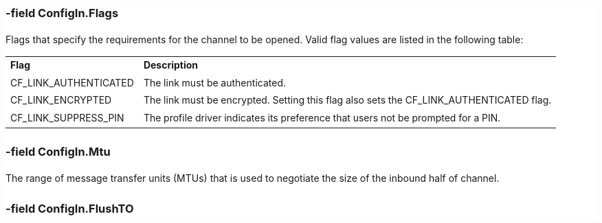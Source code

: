 ### -field ConfigIn.Flags

Flags that specify the requirements for the channel to be opened. Valid flag values are listed in
      the following table:
      

<table>
<tr>
<td>
<b>Flag</b>

</td>
<td>
<b>Description</b>

</td>
</tr>
<tr>
<td>
CF_LINK_AUTHENTICATED

</td>
<td>
The link must be authenticated.

</td>
</tr>
<tr>
<td>
CF_LINK_ENCRYPTED

</td>
<td>
The link must be encrypted. Setting this flag also sets the CF_LINK_AUTHENTICATED flag.

</td>
</tr>
<tr>
<td>
CF_LINK_SUPPRESS_PIN

</td>
<td>
The profile driver indicates its preference that users not be prompted for a PIN.

</td>
</tr>
</table>

### -field ConfigIn.Mtu

The range of message transfer units (MTUs) that is used to negotiate the size of the inbound
      half of channel.

### -field ConfigIn.FlushTO
